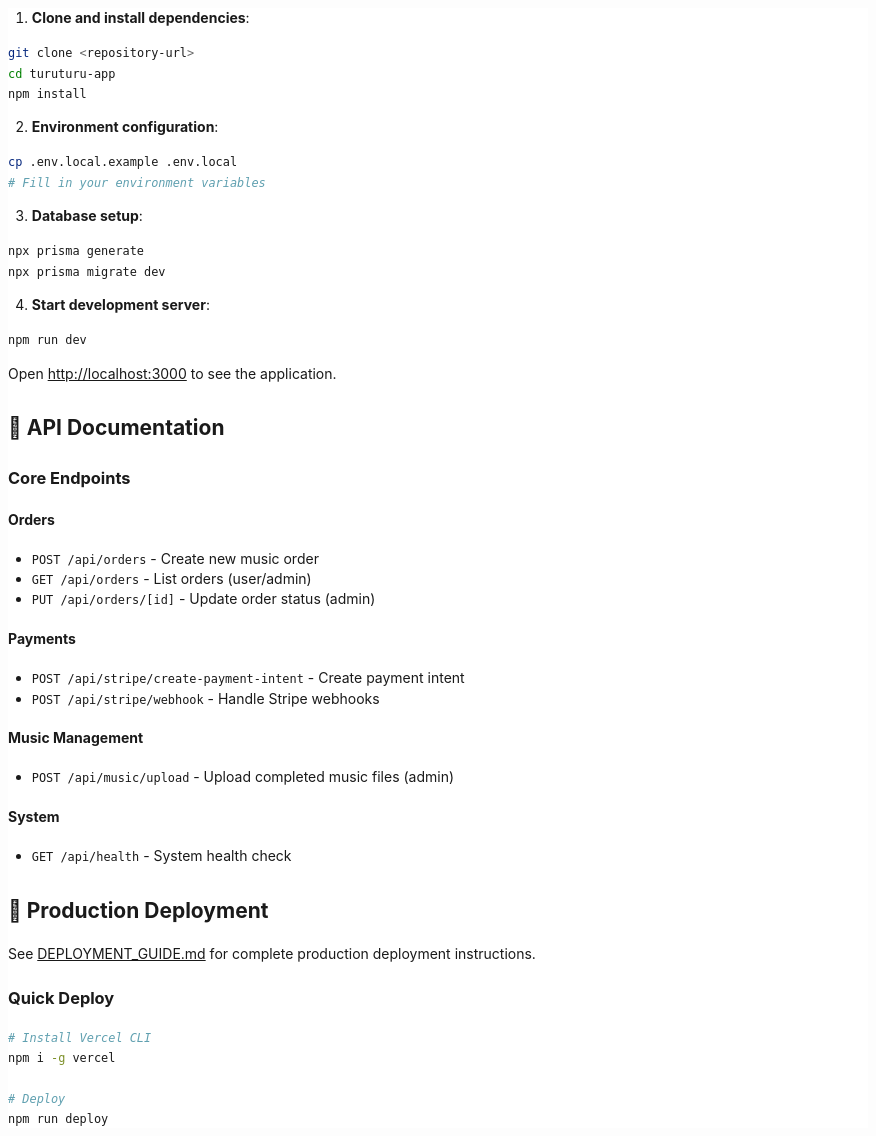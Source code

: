 1. **Clone and install dependencies**:
```bash
git clone <repository-url>
cd turuturu-app
npm install
```

2. **Environment configuration**:
```bash
cp .env.local.example .env.local
# Fill in your environment variables
```

3. **Database setup**:
```bash
npx prisma generate
npx prisma migrate dev
```

4. **Start development server**:
```bash
npm run dev
```

Open [http://localhost:3000](http://localhost:3000) to see the application.

## 📖 API Documentation

### Core Endpoints

#### Orders
- `POST /api/orders` - Create new music order
- `GET /api/orders` - List orders (user/admin)
- `PUT /api/orders/[id]` - Update order status (admin)

#### Payments
- `POST /api/stripe/create-payment-intent` - Create payment intent
- `POST /api/stripe/webhook` - Handle Stripe webhooks

#### Music Management
- `POST /api/music/upload` - Upload completed music files (admin)

#### System
- `GET /api/health` - System health check

## 🚀 Production Deployment

See [DEPLOYMENT_GUIDE.md](./DEPLOYMENT_GUIDE.md) for complete production deployment instructions.

### Quick Deploy
```bash
# Install Vercel CLI
npm i -g vercel

# Deploy
npm run deploy
```
